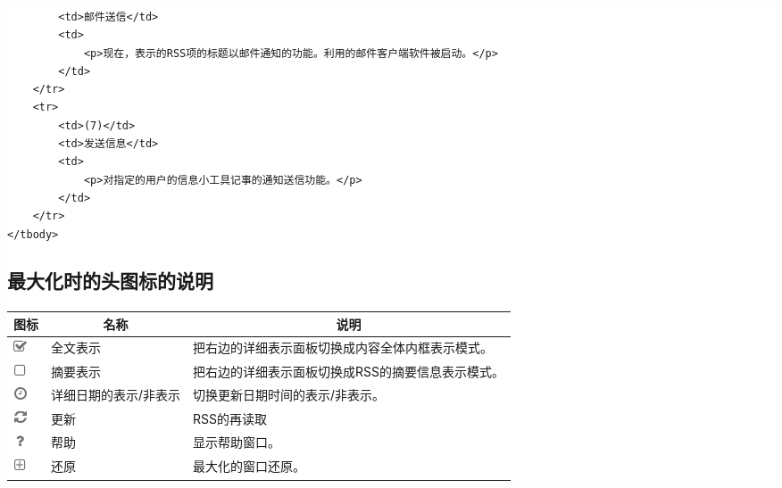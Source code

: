             <td>邮件送信</td>
            <td>
                <p>现在，表示的RSS项的标题以邮件通知的功能。利用的邮件客户端软件被启动。</p>
            </td>
        </tr>
        <tr>
            <td>(7)</td>
            <td>发送信息</td>
            <td>
                <p>对指定的用户的信息小工具记事的通知送信功能。</p>
            </td>
        </tr>
    </tbody>
</table>


## 最大化时的头图标的说明

<table>
    <thead>
        <tr>
            <th>图标</th><th>名称</th><th>说明</th>
        </tr>
    </thead>
    <tbody>
        <tr>
            <td><img src="../../images/html_valid.png"/></td>
            <td>全文表示</td>
            <td>把右边的详细表示面板切换成内容全体内框表示模式。</td>
        </tr>
        <tr>
            <td><img src="../../images/html_gray.png"/></td>
            <td>摘要表示</td>
            <td>把右边的详细表示面板切换成RSS的摘要信息表示模式。</td>
        </tr>
        <tr>
            <td><img src="../../images/clock.gif"/></td>
            <td>详细日期的表示/非表示</td>
            <td>切换更新日期时间的表示/非表示。</td>
        </tr>
        <tr>
            <td><img src="../../images/refresh.gif"/></td>
            <td>更新</td>
            <td>RSS的再读取</td>
        </tr>
        <tr>
            <td><img src="../../images/help.png"/></td>
            <td>帮助</td>
            <td>显示帮助窗口。</td>
        </tr>
        <tr>
            <td><img src="../../images/restore.gif"/></td>
            <td>还原</td>
            <td>最大化的窗口还原。</td>